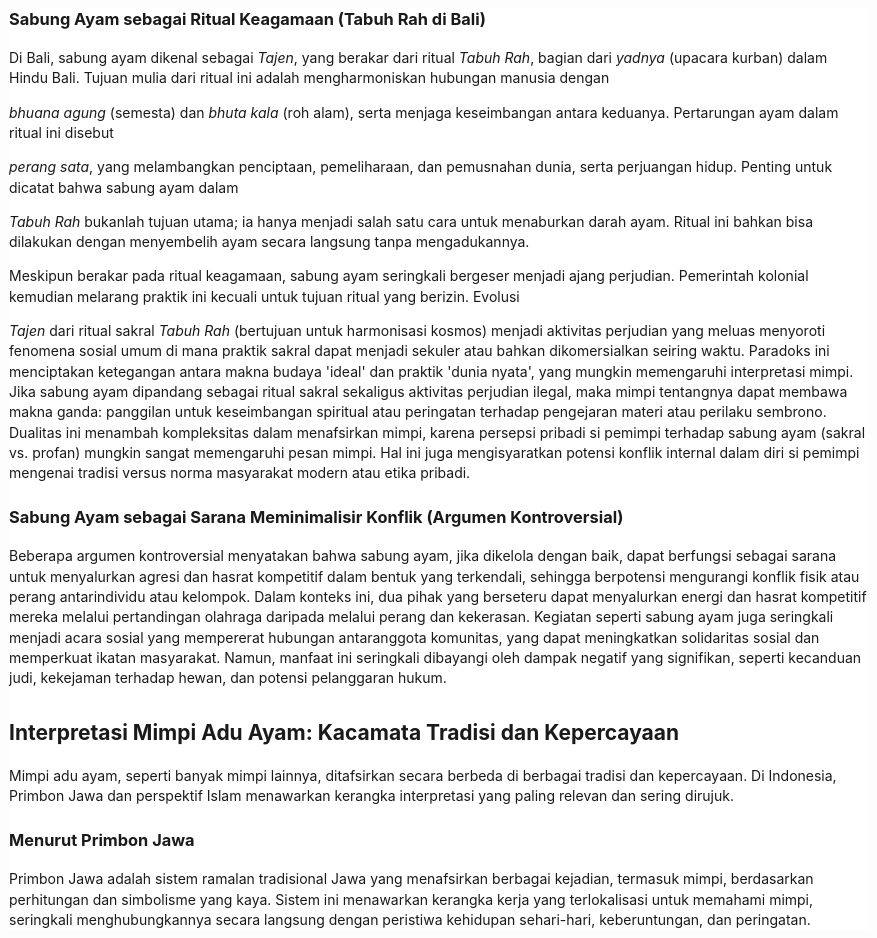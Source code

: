 ### Sabung Ayam sebagai Ritual Keagamaan (Tabuh Rah di Bali)

Di Bali, sabung ayam dikenal sebagai _Tajen_, yang berakar dari ritual _Tabuh Rah_, bagian dari _yadnya_ (upacara kurban) dalam Hindu Bali. Tujuan mulia dari ritual ini adalah mengharmoniskan hubungan manusia dengan

_bhuana agung_ (semesta) dan _bhuta kala_ (roh alam), serta menjaga keseimbangan antara keduanya. Pertarungan ayam dalam ritual ini disebut

_perang sata_, yang melambangkan penciptaan, pemeliharaan, dan pemusnahan dunia, serta perjuangan hidup. Penting untuk dicatat bahwa sabung ayam dalam

_Tabuh Rah_ bukanlah tujuan utama; ia hanya menjadi salah satu cara untuk menaburkan darah ayam. Ritual ini bahkan bisa dilakukan dengan menyembelih ayam secara langsung tanpa mengadukannya.

Meskipun berakar pada ritual keagamaan, sabung ayam seringkali bergeser menjadi ajang perjudian. Pemerintah kolonial kemudian melarang praktik ini kecuali untuk tujuan ritual yang berizin. Evolusi

_Tajen_ dari ritual sakral _Tabuh Rah_ (bertujuan untuk harmonisasi kosmos) menjadi aktivitas perjudian yang meluas menyoroti fenomena sosial umum di mana praktik sakral dapat menjadi sekuler atau bahkan dikomersialkan seiring waktu. Paradoks ini menciptakan ketegangan antara makna budaya 'ideal' dan praktik 'dunia nyata', yang mungkin memengaruhi interpretasi mimpi. Jika sabung ayam dipandang sebagai ritual sakral sekaligus aktivitas perjudian ilegal, maka mimpi tentangnya dapat membawa makna ganda: panggilan untuk keseimbangan spiritual atau peringatan terhadap pengejaran materi atau perilaku sembrono. Dualitas ini menambah kompleksitas dalam menafsirkan mimpi, karena persepsi pribadi si pemimpi terhadap sabung ayam (sakral vs. profan) mungkin sangat memengaruhi pesan mimpi. Hal ini juga mengisyaratkan potensi konflik internal dalam diri si pemimpi mengenai tradisi versus norma masyarakat modern atau etika pribadi.

### Sabung Ayam sebagai Sarana Meminimalisir Konflik (Argumen Kontroversial)

Beberapa argumen kontroversial menyatakan bahwa sabung ayam, jika dikelola dengan baik, dapat berfungsi sebagai sarana untuk menyalurkan agresi dan hasrat kompetitif dalam bentuk yang terkendali, sehingga berpotensi mengurangi konflik fisik atau perang antarindividu atau kelompok. Dalam konteks ini, dua pihak yang berseteru dapat menyalurkan energi dan hasrat kompetitif mereka melalui pertandingan olahraga daripada melalui perang dan kekerasan. Kegiatan seperti sabung ayam juga seringkali menjadi acara sosial yang mempererat hubungan antaranggota komunitas, yang dapat meningkatkan solidaritas sosial dan memperkuat ikatan masyarakat. Namun, manfaat ini seringkali dibayangi oleh dampak negatif yang signifikan, seperti kecanduan judi, kekejaman terhadap hewan, dan potensi pelanggaran hukum.

Interpretasi Mimpi Adu Ayam: Kacamata Tradisi dan Kepercayaan
-------------------------------------------------------------

Mimpi adu ayam, seperti banyak mimpi lainnya, ditafsirkan secara berbeda di berbagai tradisi dan kepercayaan. Di Indonesia, Primbon Jawa dan perspektif Islam menawarkan kerangka interpretasi yang paling relevan dan sering dirujuk.

### Menurut Primbon Jawa

Primbon Jawa adalah sistem ramalan tradisional Jawa yang menafsirkan berbagai kejadian, termasuk mimpi, berdasarkan perhitungan dan simbolisme yang kaya. Sistem ini menawarkan kerangka kerja yang terlokalisasi untuk memahami mimpi, seringkali menghubungkannya secara langsung dengan peristiwa kehidupan sehari-hari, keberuntungan, dan peringatan.
